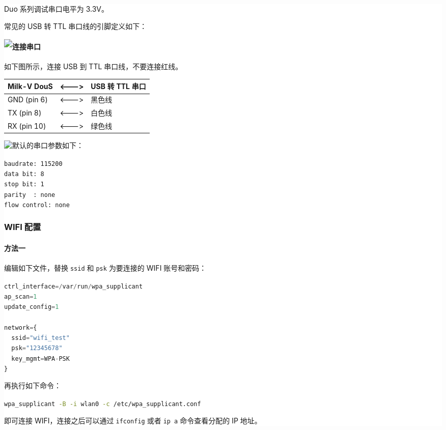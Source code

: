 Duo 系列调试串口电平为 3.3V。

常见的 USB 转 TTL 串口线的引脚定义如下：

<Image src='/docs/common/usb2ttl.webp' maxWidth='100%' align='left' />

#### 连接串口

如下图所示，连接 USB 到 TTL 串口线，不要连接红线。

<div className='gpio_style'>

| Milk-V DouS | \<---> | USB 转 TTL 串口 |
| ----------- | ------ | -------------- |
| GND (pin 6) | \<---> | 黑色线          |
| TX (pin  8) | \<---> | 白色线          |
| RX (pin 10) | \<---> | 绿色线          |

</div>

<Image src='/docs/duo/dm01/dm01-evb-uart.webp' maxWidth='100%' align='left' />

默认的串口参数如下：

```
baudrate: 115200
data bit: 8
stop bit: 1
parity  : none
flow control: none
```

### WIFI 配置

#### 方法一

编辑如下文件，替换 `ssid` 和 `psk` 为要连接的 WIFI 账号和密码：

```python {6,7} title="/etc/wpa_supplicant.conf"
ctrl_interface=/var/run/wpa_supplicant
ap_scan=1
update_config=1

network={
  ssid="wifi_test"
  psk="12345678"
  key_mgmt=WPA-PSK
}
```

再执行如下命令：

```bash
wpa_supplicant -B -i wlan0 -c /etc/wpa_supplicant.conf
```
即可连接 WIFI，连接之后可以通过 `ifconfig` 或者 `ip a` 命令查看分配的 IP 地址。
